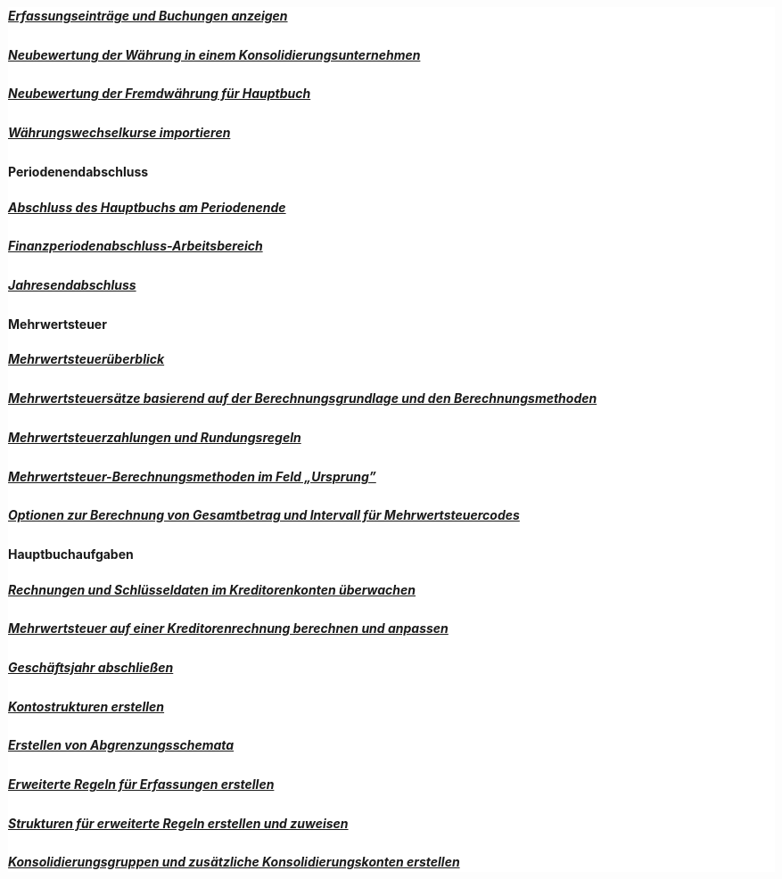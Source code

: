 ##### [Erfassungseinträge und Buchungen anzeigen](../financials/general-ledger/view-journal-entries-transactions.md)
##### [Neubewertung der Währung in einem Konsolidierungsunternehmen](../financials/general-ledger/currency-revaluation-consolidation-company.md)
##### [Neubewertung der Fremdwährung für Hauptbuch](../financials/general-ledger/foreign-currency-revaluation-general-ledger.md)
##### [Währungswechselkurse importieren](../financials/general-ledger/import-currency-exchange-rates.md)
#### Periodenendabschluss
##### [Abschluss des Hauptbuchs am Periodenende](../financials/general-ledger/close-general-ledger-at-period-end.md)
##### [Finanzperiodenabschluss-Arbeitsbereich](../financials/general-ledger/financial-period-close-workspace.md)
##### [Jahresendabschluss](../financials/general-ledger/year-end-close.md)
#### Mehrwertsteuer
##### [Mehrwertsteuerüberblick](../financials/general-ledger/indirect-taxes-overview.md)
##### [Mehrwertsteuersätze basierend auf der Berechnungsgrundlage und den Berechnungsmethoden](../financials/general-ledger/marginal-base-field.md)
##### [Mehrwertsteuerzahlungen und Rundungsregeln](../financials/general-ledger/round-sales-tax-payments.md)
##### [Mehrwertsteuer-Berechnungsmethoden im Feld „Ursprung”](../financials/general-ledger/sales-tax-calculation-methods-origin-field.md)
##### [Optionen zur Berechnung von Gesamtbetrag und Intervall für Mehrwertsteuercodes](../financials/general-ledger/whole-amount-interval-options-sales-tax-codes.md)

#### Hauptbuchaufgaben
##### [Rechnungen und Schlüsseldaten im Kreditorenkonten überwachen](../financials/general-ledger/tasks/audit-invoices-key-data-ap-system.md)
##### [Mehrwertsteuer auf einer Kreditorenrechnung berechnen und anpassen](../financials/general-ledger/tasks/calculate-adjust-sales-tax-vendor-invoice.md)
##### [Geschäftsjahr abschließen](../financials/general-ledger/tasks/close-fiscal-year.md)
##### [Kontostrukturen erstellen](../financials/general-ledger/tasks/create-account-structures.md)
##### [Erstellen von Abgrenzungsschemata](../financials/general-ledger/tasks/create-accrual-schemes.md)
##### [Erweiterte Regeln für Erfassungen erstellen](../financials/general-ledger/tasks/create-advanced-rules-journals.md)
##### [Strukturen für erweiterte Regeln erstellen und zuweisen](../financials/general-ledger/tasks/create-assign-advanced-rule-structures.md)
##### [Konsolidierungsgruppen und zusätzliche Konsolidierungskonten erstellen](../financials/general-ledger/tasks/create-consolidation-groups.md)